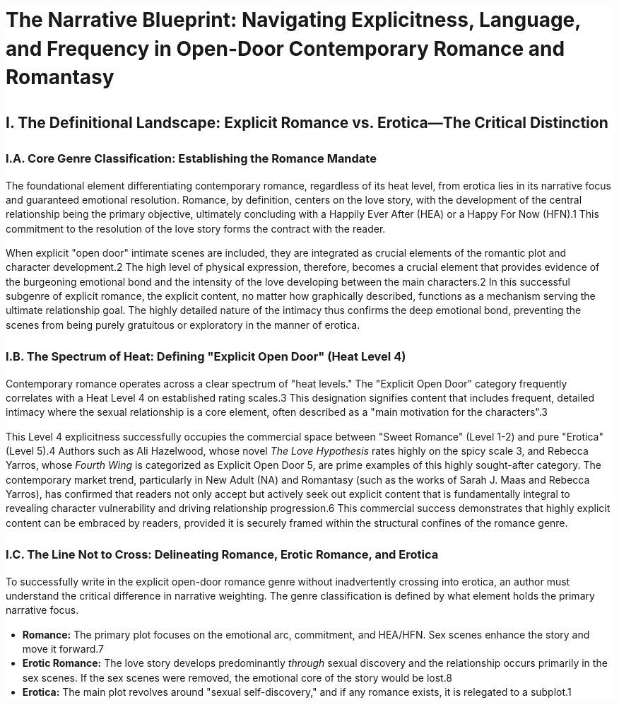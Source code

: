 # **The Narrative Blueprint: Navigating Explicitness, Language, and Frequency in Open-Door Contemporary Romance and Romantasy**

## **I. The Definitional Landscape: Explicit Romance vs. Erotica—The Critical Distinction**

### **I.A. Core Genre Classification: Establishing the Romance Mandate**

The foundational element differentiating contemporary romance, regardless of its heat level, from erotica lies in its narrative focus and guaranteed emotional resolution. Romance, by definition, centers on the love story, with the development of the central relationship being the primary objective, ultimately concluding with a Happily Ever After (HEA) or a Happy For Now (HFN).1 This commitment to the resolution of the love story forms the contract with the reader.

When explicit "open door" intimate scenes are included, they are integrated as crucial elements of the romantic plot and character development.2 The high level of physical expression, therefore, becomes a crucial element that provides evidence of the burgeoning emotional bond and the intensity of the love developing between the main characters.2 In this successful subgenre of explicit romance, the explicit content, no matter how graphically described, functions as a mechanism serving the ultimate relationship goal. The highly detailed nature of the intimacy thus confirms the deep emotional bond, preventing the scenes from being purely gratuitous or exploratory in the manner of erotica.

### **I.B. The Spectrum of Heat: Defining "Explicit Open Door" (Heat Level 4\)**

Contemporary romance operates across a clear spectrum of "heat levels." The "Explicit Open Door" category frequently correlates with a Heat Level 4 on established rating scales.3 This designation signifies content that includes frequent, detailed intimacy where the sexual relationship is a core element, often described as a "main motivation for the characters".3

This Level 4 explicitness successfully occupies the commercial space between "Sweet Romance" (Level 1-2) and pure "Erotica" (Level 5).4 Authors such as Ali Hazelwood, whose novel *The Love Hypothesis* rates highly on the spicy scale 3, and Rebecca Yarros, whose *Fourth Wing* is categorized as Explicit Open Door 5, are prime examples of this highly sought-after category. The contemporary market trend, particularly in New Adult (NA) and Romantasy (such as the works of Sarah J. Maas and Rebecca Yarros), has confirmed that readers not only accept but actively seek out explicit content that is fundamentally integral to revealing character vulnerability and driving relationship progression.6 This commercial success demonstrates that highly explicit content can be embraced by readers, provided it is securely framed within the structural confines of the romance genre.

### **I.C. The Line Not to Cross: Delineating Romance, Erotic Romance, and Erotica**

To successfully write in the explicit open-door romance genre without inadvertently crossing into erotica, an author must understand the critical difference in narrative weighting. The genre classification is defined by what element holds the primary narrative focus.

* **Romance:** The primary plot focuses on the emotional arc, commitment, and HEA/HFN. Sex scenes enhance the story and move it forward.7  
* **Erotic Romance:** The love story develops predominantly *through* sexual discovery and the relationship occurs primarily in the sex scenes. If the sex scenes were removed, the emotional core of the story would be lost.8  
* **Erotica:** The main plot revolves around "sexual self-discovery," and if any romance exists, it is relegated to a subplot.1
